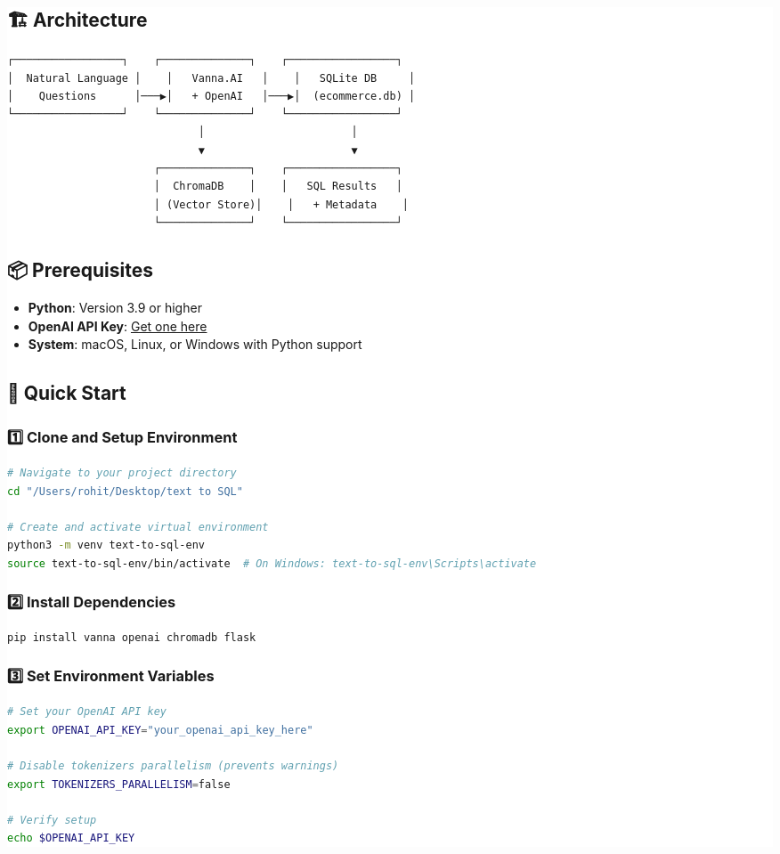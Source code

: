 ## 🏗️ Architecture

```
┌─────────────────┐    ┌──────────────┐    ┌─────────────────┐
│  Natural Language │    │   Vanna.AI   │    │   SQLite DB     │
│    Questions      │───▶│   + OpenAI   │───▶│  (ecommerce.db) │
└─────────────────┘    └──────────────┘    └─────────────────┘
                              │                       │
                              ▼                       ▼
                       ┌──────────────┐    ┌─────────────────┐
                       │  ChromaDB    │    │   SQL Results   │
                       │ (Vector Store)│    │   + Metadata    │
                       └──────────────┘    └─────────────────┘
```

## 📦 Prerequisites

- **Python**: Version 3.9 or higher
- **OpenAI API Key**: [Get one here](https://platform.openai.com/api-keys)
- **System**: macOS, Linux, or Windows with Python support

## 🚀 Quick Start

### 1️⃣ Clone and Setup Environment

```bash
# Navigate to your project directory
cd "/Users/rohit/Desktop/text to SQL"

# Create and activate virtual environment
python3 -m venv text-to-sql-env
source text-to-sql-env/bin/activate  # On Windows: text-to-sql-env\Scripts\activate
```

### 2️⃣ Install Dependencies

```bash
pip install vanna openai chromadb flask
```

### 3️⃣ Set Environment Variables

```bash
# Set your OpenAI API key
export OPENAI_API_KEY="your_openai_api_key_here"

# Disable tokenizers parallelism (prevents warnings)
export TOKENIZERS_PARALLELISM=false

# Verify setup
echo $OPENAI_API_KEY
```
